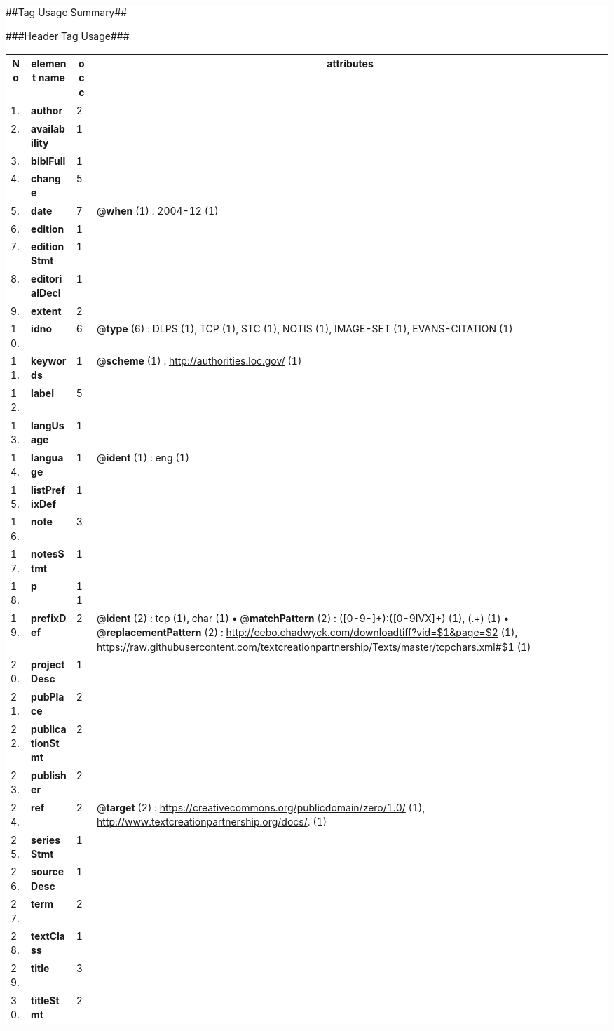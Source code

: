 ##Tag Usage Summary##

###Header Tag Usage###

|No|element name|occ|attributes|
|---|---|---|---|
|1.|__author__|2||
|2.|__availability__|1||
|3.|__biblFull__|1||
|4.|__change__|5||
|5.|__date__|7| @__when__ (1) : 2004-12 (1)|
|6.|__edition__|1||
|7.|__editionStmt__|1||
|8.|__editorialDecl__|1||
|9.|__extent__|2||
|10.|__idno__|6| @__type__ (6) : DLPS (1), TCP (1), STC (1), NOTIS (1), IMAGE-SET (1), EVANS-CITATION (1)|
|11.|__keywords__|1| @__scheme__ (1) : http://authorities.loc.gov/ (1)|
|12.|__label__|5||
|13.|__langUsage__|1||
|14.|__language__|1| @__ident__ (1) : eng (1)|
|15.|__listPrefixDef__|1||
|16.|__note__|3||
|17.|__notesStmt__|1||
|18.|__p__|11||
|19.|__prefixDef__|2| @__ident__ (2) : tcp (1), char (1)  •  @__matchPattern__ (2) : ([0-9\-]+):([0-9IVX]+) (1), (.+) (1)  •  @__replacementPattern__ (2) : http://eebo.chadwyck.com/downloadtiff?vid=$1&page=$2 (1), https://raw.githubusercontent.com/textcreationpartnership/Texts/master/tcpchars.xml#$1 (1)|
|20.|__projectDesc__|1||
|21.|__pubPlace__|2||
|22.|__publicationStmt__|2||
|23.|__publisher__|2||
|24.|__ref__|2| @__target__ (2) : https://creativecommons.org/publicdomain/zero/1.0/ (1), http://www.textcreationpartnership.org/docs/. (1)|
|25.|__seriesStmt__|1||
|26.|__sourceDesc__|1||
|27.|__term__|2||
|28.|__textClass__|1||
|29.|__title__|3||
|30.|__titleStmt__|2||
